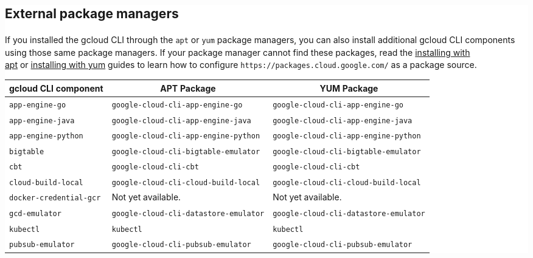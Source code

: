 ## External package managers

If you installed the gcloud CLI through the `apt` or `yum` package managers, you can also install additional gcloud CLI components using those same package managers. If your package manager cannot find these packages, read the [installing with apt](https://cloud.google.com/sdk/docs/install#deb) or [installing with yum](https://cloud.google.com/sdk/docs/install#rpm) guides to learn how to configure `https://packages.cloud.google.com/` as a package source.

| gcloud CLI component    | APT Package                           | YUM Package                           |
| ----------------------- | ------------------------------------- | ------------------------------------- |
| `app-engine-go`         | `google-cloud-cli-app-engine-go`      | `google-cloud-cli-app-engine-go`      |
| `app-engine-java`       | `google-cloud-cli-app-engine-java`    | `google-cloud-cli-app-engine-java`    |
| `app-engine-python`     | `google-cloud-cli-app-engine-python`  | `google-cloud-cli-app-engine-python`  |
| `bigtable`              | `google-cloud-cli-bigtable-emulator`  | `google-cloud-cli-bigtable-emulator`  |
| `cbt`                   | `google-cloud-cli-cbt`                | `google-cloud-cli-cbt`                |
| `cloud-build-local`     | `google-cloud-cli-cloud-build-local`  | `google-cloud-cli-cloud-build-local`  |
| `docker-credential-gcr` | Not yet available.                    | Not yet available.                    |
| `gcd-emulator`          | `google-cloud-cli-datastore-emulator` | `google-cloud-cli-datastore-emulator` |
| `kubectl`               | `kubectl`                             | `kubectl`                             |
| `pubsub-emulator`       | `google-cloud-cli-pubsub-emulator`    | `google-cloud-cli-pubsub-emulator`    |
